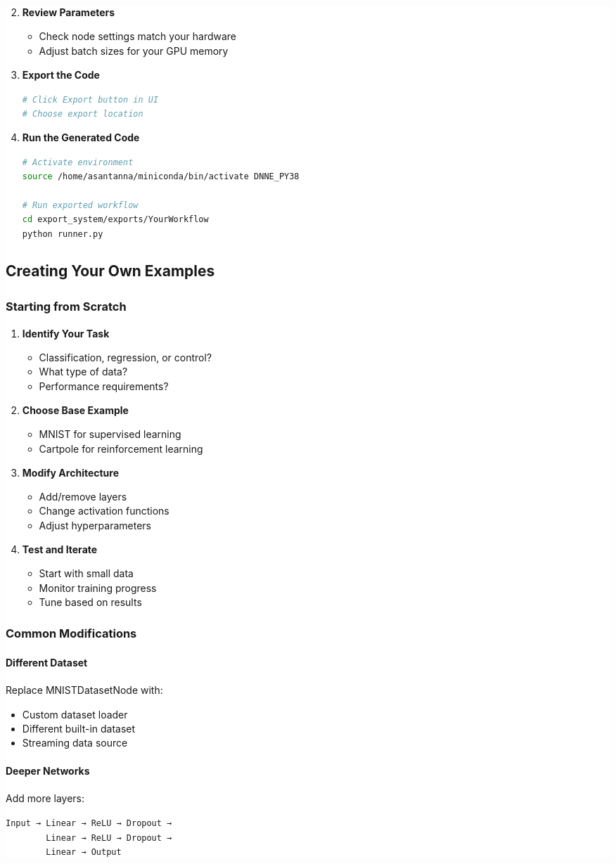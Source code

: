 2. **Review Parameters**
   - Check node settings match your hardware
   - Adjust batch sizes for your GPU memory

3. **Export the Code**
   ```bash
   # Click Export button in UI
   # Choose export location
   ```

4. **Run the Generated Code**
   ```bash
   # Activate environment
   source /home/asantanna/miniconda/bin/activate DNNE_PY38
   
   # Run exported workflow
   cd export_system/exports/YourWorkflow
   python runner.py
   ```

## Creating Your Own Examples

### Starting from Scratch

1. **Identify Your Task**
   - Classification, regression, or control?
   - What type of data?
   - Performance requirements?

2. **Choose Base Example**
   - MNIST for supervised learning
   - Cartpole for reinforcement learning

3. **Modify Architecture**
   - Add/remove layers
   - Change activation functions
   - Adjust hyperparameters

4. **Test and Iterate**
   - Start with small data
   - Monitor training progress
   - Tune based on results

### Common Modifications

#### Different Dataset
Replace MNISTDatasetNode with:
- Custom dataset loader
- Different built-in dataset
- Streaming data source

#### Deeper Networks
Add more layers:
```
Input → Linear → ReLU → Dropout → 
        Linear → ReLU → Dropout →
        Linear → Output
```
